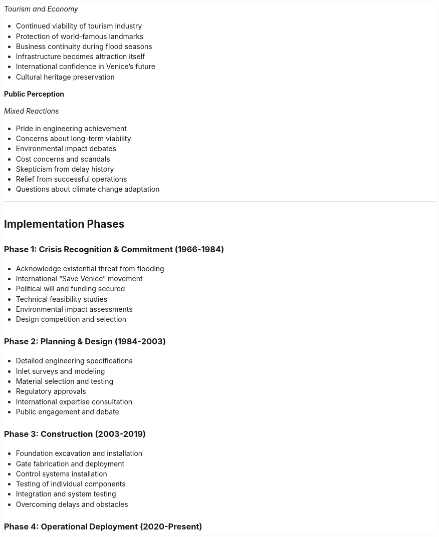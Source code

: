 *Tourism and Economy*

- Continued viability of tourism industry
- Protection of world-famous landmarks
- Business continuity during flood seasons
- Infrastructure becomes attraction itself
- International confidence in Venice’s future
- Cultural heritage preservation

**Public Perception**

*Mixed Reactions*

- Pride in engineering achievement
- Concerns about long-term viability
- Environmental impact debates
- Cost concerns and scandals
- Skepticism from delay history
- Relief from successful operations
- Questions about climate change adaptation

-----

## Implementation Phases

### Phase 1: Crisis Recognition & Commitment (1966-1984)

- Acknowledge existential threat from flooding
- International “Save Venice” movement
- Political will and funding secured
- Technical feasibility studies
- Environmental impact assessments
- Design competition and selection

### Phase 2: Planning & Design (1984-2003)

- Detailed engineering specifications
- Inlet surveys and modeling
- Material selection and testing
- Regulatory approvals
- International expertise consultation
- Public engagement and debate

### Phase 3: Construction (2003-2019)

- Foundation excavation and installation
- Gate fabrication and deployment
- Control systems installation
- Testing of individual components
- Integration and system testing
- Overcoming delays and obstacles

### Phase 4: Operational Deployment (2020-Present)
